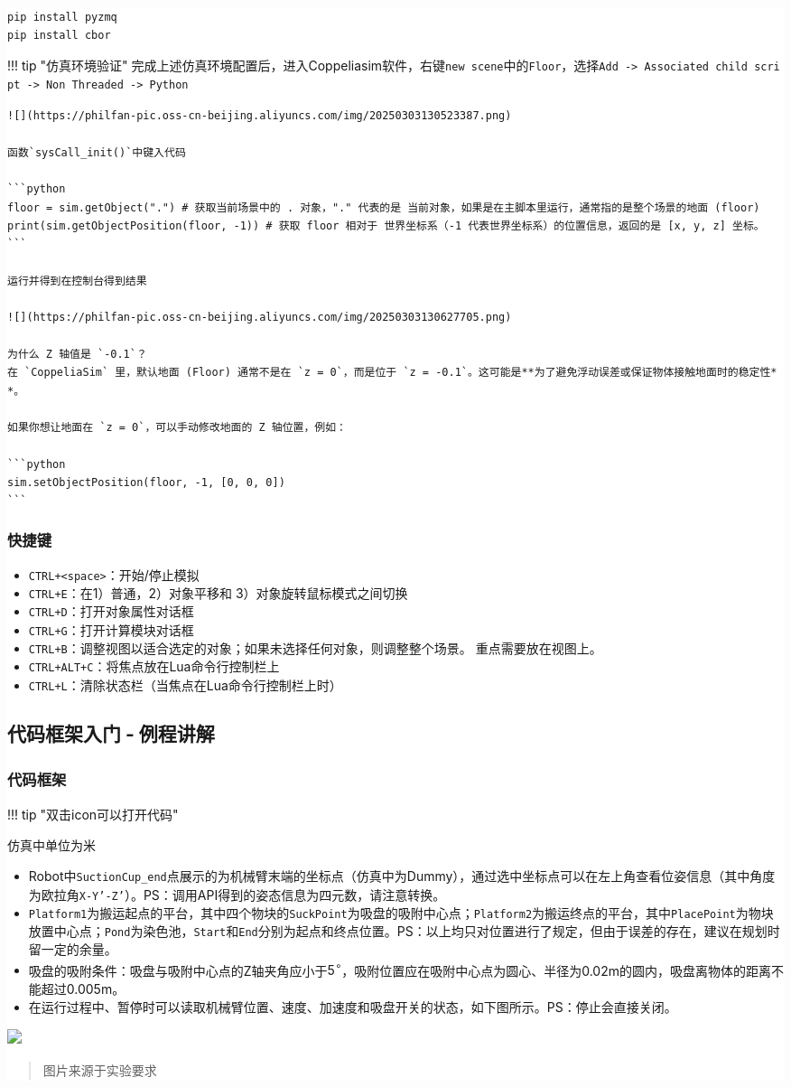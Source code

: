 ```shell title="install python packages"
pip install pyzmq
pip install cbor
```


!!! tip "仿真环境验证"
    完成上述仿真环境配置后，进入Coppeliasim软件，右键`new scene`中的`Floor`，选择`Add -> Associated child script -> Non Threaded -> Python`

    ![](https://philfan-pic.oss-cn-beijing.aliyuncs.com/img/20250303130523387.png)

    函数`sysCall_init()`中键入代码

    ```python
    floor = sim.getObject(".") # 获取当前场景中的 . 对象，"." 代表的是 当前对象，如果是在主脚本里运行，通常指的是整个场景的地面 (floor)
    print(sim.getObjectPosition(floor, -1)) # 获取 floor 相对于 世界坐标系（-1 代表世界坐标系）的位置信息，返回的是 [x, y, z] 坐标。
    ```

    运行并得到在控制台得到结果

    ![](https://philfan-pic.oss-cn-beijing.aliyuncs.com/img/20250303130627705.png)

    为什么 Z 轴值是 `-0.1`？
    在 `CoppeliaSim` 里，默认地面 (Floor) 通常不是在 `z = 0`，而是位于 `z = -0.1`。这可能是**为了避免浮动误差或保证物体接触地面时的稳定性**。

    如果你想让地面在 `z = 0`，可以手动修改地面的 Z 轴位置，例如：

    ```python
    sim.setObjectPosition(floor, -1, [0, 0, 0])
    ```
### 快捷键
- `CTRL+<space>`：开始/停止模拟
- `CTRL+E`：在1）普通，2）对象平移和 3）对象旋转鼠标模式之间切换
- `CTRL+D`：打开对象属性对话框
- `CTRL+G`：打开计算模块对话框
- `CTRL+B`：调整视图以适合选定的对象；如果未选择任何对象，则调整整个场景。 重点需要放在视图上。
- `CTRL+ALT+C`：将焦点放在Lua命令行控制栏上
- `CTRL+L`：清除状态栏（当焦点在Lua命令行控制栏上时）

## 代码框架入门 - 例程讲解
### 代码框架

!!! tip "双击icon可以打开代码"

仿真中单位为米

- Robot中`SuctionCup_end`点展示的为机械臂末端的坐标点（仿真中为Dummy），通过选中坐标点可以在左上角查看位姿信息（其中角度为欧拉角`X-Y’-Z’`）。PS：调用API得到的姿态信息为四元数，请注意转换。
- `Platform1`为搬运起点的平台，其中四个物块的`SuckPoint`为吸盘的吸附中心点；`Platform2`为搬运终点的平台，其中`PlacePoint`为物块放置中心点；`Pond`为染色池，`Start`和`End`分别为起点和终点位置。PS：以上均只对位置进行了规定，但由于误差的存在，建议在规划时留一定的余量。
- 吸盘的吸附条件：吸盘与吸附中心点的Z轴夹角应小于$5^{\circ}$，吸附位置应在吸附中心点为圆心、半径为0.02m的圆内，吸盘离物体的距离不能超过0.005m。
- 在运行过程中、暂停时可以读取机械臂位置、速度、加速度和吸盘开关的状态，如下图所示。PS：停止会直接关闭。

![](https://philfan-pic.oss-cn-beijing.aliyuncs.com/img/20250310144640863.png)
> 图片来源于实验要求
